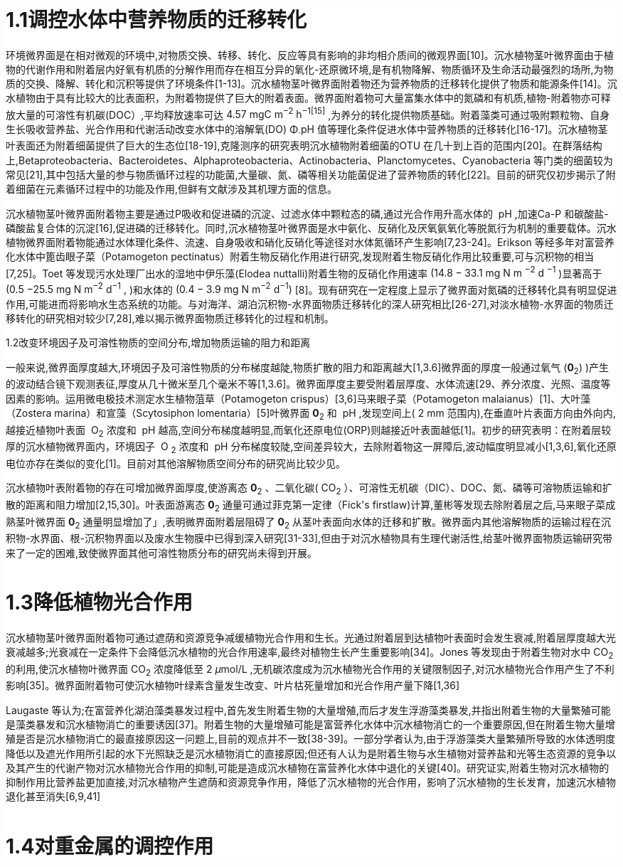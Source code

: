 # 1.1调控水体中营养物质的迁移转化

环境微界面是在相对微观的环境中,对物质交换、转移、转化、反应等具有影响的非均相介质间的微观界面[10]。沉水植物茎叶微界面由于植物的代谢作用和附着层内好氧有机质的分解作用而存在相互分异的氧化-还原微环境,是有机物降解、物质循环及生命活动最强烈的场所,为物质的交换、降解、转化和沉积等提供了环境条件[1-13]。沉水植物茎叶微界面附着物还为营养物质的迁移转化提供了物质和能源条件[14]。沉水植物由于具有比较大的比表面积，为附着物提供了巨大的附着表面。微界面附着物可大量富集水体中的氮磷和有机质,植物-附着物亦可释放大量的可溶性有机碳(DOC）,平均释放速率可达 $4 . 5 7 \mathrm { \ m g { C } \ m ^ { - 2 } \ h ^ { - 1 [ 1 5 ] } }$ ,为养分的转化提供物质基础。附着藻类可通过吸附颗粒物、自身生长吸收营养盐、光合作用和代谢活动改变水体中的溶解氧(DO) $\mathrm { \Phi _ { \cdot } p H }$ 值等理化条件促进水体中营养物质的迁移转化[16-17]。沉水植物茎叶表面还为附着细菌提供了巨大的生态位[18-19],克隆测序的研究表明沉水植物附着细菌的OTU 在几十到上百的范围内[20]。在群落结构上,Betaproteobacteria、Bacteroidetes、Alphaproteobacteria、Actinobacteria、Planctomycetes、Cyanobacteria 等门类的细菌较为常见[21],其中包括大量的参与物质循环过程的功能菌,大量碳、氮、磷等相关功能菌促进了营养物质的转化[22]。目前的研究仅初步揭示了附着细菌在元素循环过程中的功能及作用,但鲜有文献涉及其机理方面的信息。

沉水植物茎叶微界面附着物主要是通过P吸收和促进磷的沉淀、过滤水体中颗粒态的磷,通过光合作用升高水体的 $\mathrm { \ p H }$ ,加速Ca-P 和碳酸盐-磷酸盐复合体的沉淀[16],促进磷的迁移转化。同时,沉水植物茎叶微界面是水中氨化、反硝化及厌氧氨氧化等脱氮行为机制的重要载体。沉水植物微界面附着物能通过水体理化条件、流速、自身吸收和硝化反硝化等途径对水体氮循环产生影响[7,23-24]。Erikson 等经多年对富营养化水体中篦齿眼子菜（Potamogeton pectinatus）附着生物反硝化作用进行研究,发现附着生物反硝化作用比较重要,可与沉积物的相当[7,25]。Toet 等发现污水处理厂出水的湿地中伊乐藻(Elodea nuttalli)附着生物的反硝化作用速率 $( 1 4 . 8 { - } 3 3 . 1 ~ \mathrm { m g } \mathrm { ~ N ~ m ~ } ^ { - 2 } \mathrm { ~ d ~ } ^ { - 1 }$ )显著高于 $( 0 . 5 { \ - } 2 5 . 5 \ \mathrm { m g \ N \ m } ^ { - 2 } \ \mathrm { d } ^ { - 1 } \ ,$ )和水体的 $( 0 . 4 { - } 3 . 9 \ \mathrm { m g \ N \ m ^ { - 2 } \ d ^ { - 1 } } )$ [8]。现有研究在一定程度上显示了微界面对氮磷的迁移转化具有明显促进作用,可能进而将影响水生态系统的功能。与对海洋、湖泊沉积物-水界面物质迁移转化的深人研究相比[26-27],对淡水植物-水界面的物质迁移转化的研究相对较少[7,28],难以揭示微界面物质迁移转化的过程和机制。

1.2改变环境因子及可溶性物质的空间分布,增加物质运输的阻力和距离

一般来说,微界面厚度越大,环境因子及可溶性物质的分布梯度越陡,物质扩散的阻力和距离越大[1,3.6]微界面的厚度一般通过氧气 $\left( \mathbf { 0 } _ { 2 } \right)$ )产生的波动结合镜下观测表征,厚度从几十微米至几个毫米不等[1,3.6]。微界面厚度主要受附着层厚度、水体流速[29、养分浓度、光照、温度等因素的影响。运用微电极技术测定水生植物菹草（Potamogeton crispus）[3,6]马来眼子菜（Potamogeton malaianus）[1]、大叶藻（Zostera marina）和宣藻（Scytosiphon lomentaria）[5]叶微界面 $\mathbf { 0 } _ { 2 }$ 和 $\mathrm { \ p H }$ ,发现空间上( $2 ~ \mathrm { m m }$ 范围内),在垂直叶片表面方向由外向内,越接近植物叶表面 $\mathrm { ~ O } _ { 2 }$ 浓度和 $\mathrm { \ p H }$ 越高,空间分布梯度越明显,而氧化还原电位(ORP)则越接近叶表面越低[1]。初步的研究表明：在附着层较厚的沉水植物微界面内，环境因子 $\mathrm { ~ O ~ } _ { 2 }$ 浓度和 $\mathrm { \ p H }$ 分布梯度较陡,空间差异较大，去除附着物这一屏障后,波动幅度明显减小[1,3,6],氧化还原电位亦存在类似的变化[1]。目前对其他溶解物质空间分布的研究尚比较少见。

沉水植物叶表附着物的存在可增加微界面厚度,使游离态 $\mathbf { 0 } _ { 2 }$ 、二氧化碳( $\mathrm { C O } _ { 2 }$ ）、可溶性无机碳（DIC）、DOC、氮、磷等可溶物质运输和扩散的距离和阻力增加[2,15,30]。叶表面游离态 $\mathbf { 0 } _ { 2 }$ 通量可通过菲克第一定律（Fick's firstlaw)计算,董彬等发现去除附着层之后,马来眼子菜成熟茎叶微界面 $\mathbf { 0 } _ { 2 }$ 通量明显增加了」,表明微界面附着层阻碍了 $\mathbf { 0 } _ { 2 }$ 从茎叶表面向水体的迁移和扩散。微界面内其他溶解物质的运输过程在沉积物-水界面、根-沉积物界面以及废水生物膜中已得到深入研究[31-33],但由于对沉水植物具有生理代谢活性,给茎叶微界面物质运输研究带来了一定的困难,致使微界面其他可溶性物质分布的研究尚未得到开展。

# 1.3降低植物光合作用

沉水植物茎叶微界面附着物可通过遮荫和资源竞争减缓植物光合作用和生长。光通过附着层到达植物叶表面时会发生衰减,附着层厚度越大光衰减越多;光衰减在一定条件下会降低沉水植物的光合作用速率,最终对植物生长产生重要影响[34]。Jones 等发现由于附着生物对水中 $\mathrm { C O } _ { 2 }$ 的利用,使沉水植物叶微界面 $\mathrm { C O } _ { 2 }$ 浓度降低至 $2 ~ \mu \mathrm { m o l / L }$ ,无机碳浓度成为沉水植物光合作用的关键限制因子,对沉水植物光合作用产生了不利影响[35]。微界面附着物可使沉水植物叶绿素含量发生改变、叶片枯死量增加和光合作用产量下降[1,36]

Laugaste 等认为;在富营养化湖泊藻类暴发过程中,首先发生附着生物的大量增殖,而后才发生浮游藻类暴发,并指出附着生物的大量繁殖可能是藻类暴发和沉水植物消亡的重要诱因[37]。附着生物的大量增殖可能是富营养化水体中沉水植物消亡的一个重要原因,但在附着生物大量增殖是否是沉水植物消亡的最直接原因这一问题上,目前的观点并不一致[38-39]。一部分学者认为,由于浮游藻类大量繁殖所导致的水体透明度降低以及遮光作用所引起的水下光照缺乏是沉水植物消亡的直接原因;但还有人认为是附着生物与水生植物对营养盐和光等生态资源的竞争以及其产生的代谢产物对沉水植物光合作用的抑制,可能是造成沉水植物在富营养化水体中退化的关键[40]。研究证实,附着生物对沉水植物的抑制作用比营养盐更加直接,对沉水植物产生遮荫和资源竞争作用，降低了沉水植物的光合作用，影响了沉水植物的生长发育，加速沉水植物退化甚至消失[6,9,41]

# 1.4对重金属的调控作用
